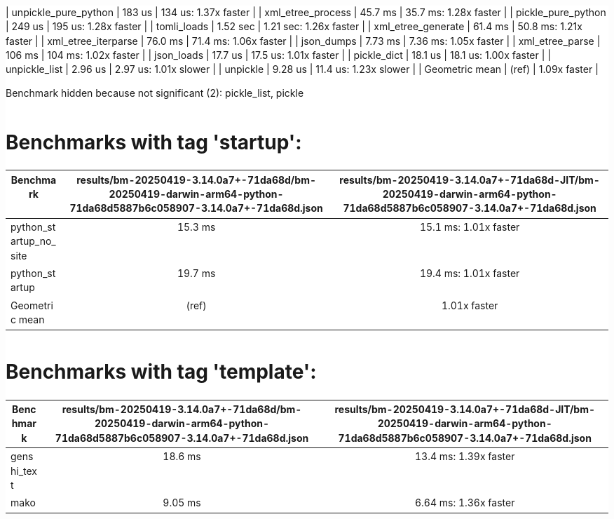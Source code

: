 | unpickle_pure_python | 183 us                                                                                                            | 134 us: 1.37x faster                                                                                                  |
| xml_etree_process    | 45.7 ms                                                                                                           | 35.7 ms: 1.28x faster                                                                                                 |
| pickle_pure_python   | 249 us                                                                                                            | 195 us: 1.28x faster                                                                                                  |
| tomli_loads          | 1.52 sec                                                                                                          | 1.21 sec: 1.26x faster                                                                                                |
| xml_etree_generate   | 61.4 ms                                                                                                           | 50.8 ms: 1.21x faster                                                                                                 |
| xml_etree_iterparse  | 76.0 ms                                                                                                           | 71.4 ms: 1.06x faster                                                                                                 |
| json_dumps           | 7.73 ms                                                                                                           | 7.36 ms: 1.05x faster                                                                                                 |
| xml_etree_parse      | 106 ms                                                                                                            | 104 ms: 1.02x faster                                                                                                  |
| json_loads           | 17.7 us                                                                                                           | 17.5 us: 1.01x faster                                                                                                 |
| pickle_dict          | 18.1 us                                                                                                           | 18.1 us: 1.00x faster                                                                                                 |
| unpickle_list        | 2.96 us                                                                                                           | 2.97 us: 1.01x slower                                                                                                 |
| unpickle             | 9.28 us                                                                                                           | 11.4 us: 1.23x slower                                                                                                 |
| Geometric mean       | (ref)                                                                                                             | 1.09x faster                                                                                                          |

Benchmark hidden because not significant (2): pickle_list, pickle

Benchmarks with tag 'startup':
==============================

| Benchmark              | results/bm-20250419-3.14.0a7+-71da68d/bm-20250419-darwin-arm64-python-71da68d5887b6c058907-3.14.0a7+-71da68d.json | results/bm-20250419-3.14.0a7+-71da68d-JIT/bm-20250419-darwin-arm64-python-71da68d5887b6c058907-3.14.0a7+-71da68d.json |
|------------------------|:-----------------------------------------------------------------------------------------------------------------:|:---------------------------------------------------------------------------------------------------------------------:|
| python_startup_no_site | 15.3 ms                                                                                                           | 15.1 ms: 1.01x faster                                                                                                 |
| python_startup         | 19.7 ms                                                                                                           | 19.4 ms: 1.01x faster                                                                                                 |
| Geometric mean         | (ref)                                                                                                             | 1.01x faster                                                                                                          |

Benchmarks with tag 'template':
===============================

| Benchmark       | results/bm-20250419-3.14.0a7+-71da68d/bm-20250419-darwin-arm64-python-71da68d5887b6c058907-3.14.0a7+-71da68d.json | results/bm-20250419-3.14.0a7+-71da68d-JIT/bm-20250419-darwin-arm64-python-71da68d5887b6c058907-3.14.0a7+-71da68d.json |
|-----------------|:-----------------------------------------------------------------------------------------------------------------:|:---------------------------------------------------------------------------------------------------------------------:|
| genshi_text     | 18.6 ms                                                                                                           | 13.4 ms: 1.39x faster                                                                                                 |
| mako            | 9.05 ms                                                                                                           | 6.64 ms: 1.36x faster                                                                                                 |